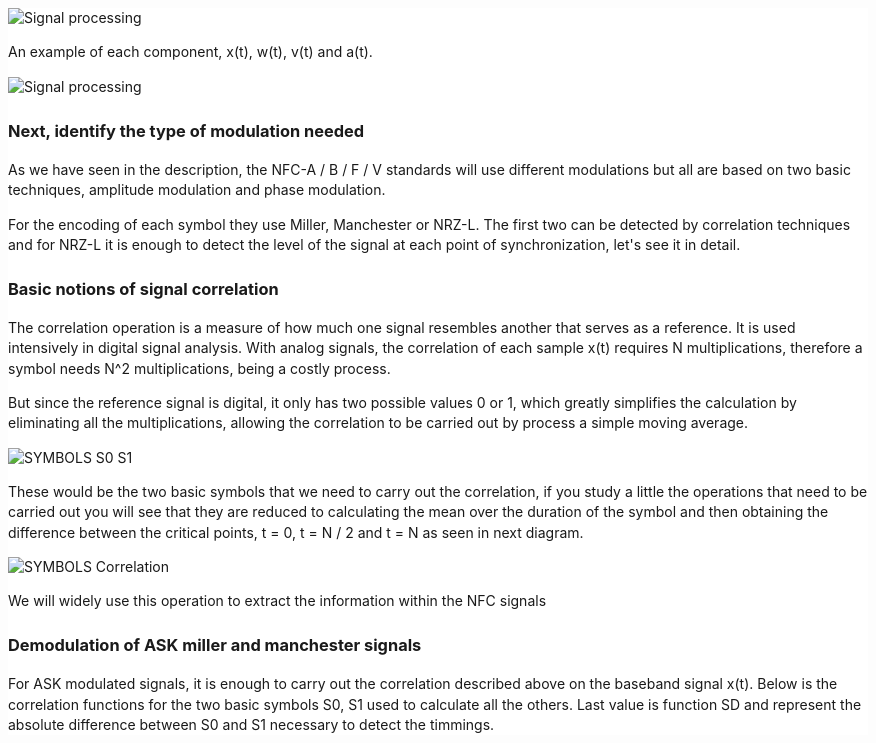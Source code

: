 ![Signal processing](doc/img/signal-pre-process.png?raw=true "Signal pre-processing")

An example of each component, x(t), w(t), v(t) and a(t).

![Signal processing](doc/img/signal-pre-process-example.png?raw=true "Signal pre-processing")

### Next, identify the type of modulation needed

As we have seen in the description, the NFC-A / B / F / V standards will use different modulations but all are based on
two basic techniques, amplitude modulation and phase modulation.

For the encoding of each symbol they use Miller, Manchester or NRZ-L. The first two can be detected by correlation
techniques and for NRZ-L it is enough to detect the level of the signal at each point of synchronization, let's see it
in detail.

### Basic notions of signal correlation

The correlation operation is a measure of how much one signal resembles another that serves as a reference. It is used
intensively in digital signal analysis. With analog signals, the correlation of each sample x(t) requires N 
multiplications, therefore a symbol needs N^2 multiplications, being a costly process.

But since the reference signal is digital, it only has two possible values 0 or 1, which greatly simplifies the
calculation by eliminating all the multiplications, allowing the correlation to be carried out by process a simple
moving average.

![SYMBOLS S0 S1](doc/img/nfc-decoder-symbols.png?raw=true  "Basic Symbols")

These would be the two basic symbols that we need to carry out the correlation, if you study a little the operations
that need to be carried out you will see that they are reduced to calculating the mean over the duration of the symbol
and then obtaining the difference between the critical points, t = 0, t = N / 2 and t = N as seen in next diagram.

![SYMBOLS Correlation](doc/img/nfc-symbol-correlation.png?raw=true  "Correlation Process")

We will widely use this operation to extract the information within the NFC signals

### Demodulation of ASK miller and manchester signals

For ASK modulated signals, it is enough to carry out the correlation described above on the baseband signal x(t). Below
is the correlation functions for the two basic symbols S0, S1 used to calculate all the others. Last value is function
SD and represent the absolute difference between S0 and S1 necessary to detect the timmings.
